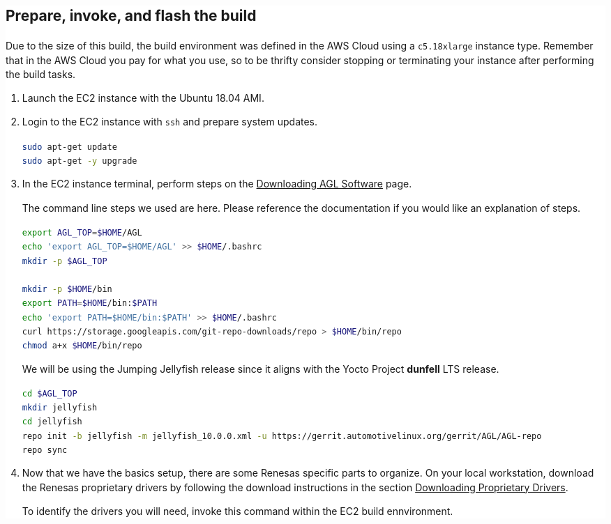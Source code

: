 ## Prepare, invoke, and flash the build

Due to the size of this build, the build environment was defined in
the AWS Cloud using a `c5.18xlarge` instance type.  Remember that in
the AWS Cloud you pay for what you use, so to be thrifty consider
stopping or terminating your instance after performing the build
tasks.

1. Launch the EC2 instance with the Ubuntu 18.04 AMI.
2. Login to the EC2 instance with `ssh` and prepare system updates.

   ```bash
   sudo apt-get update
   sudo apt-get -y upgrade
   ```
3. In the EC2 instance terminal, perform steps on the [Downloading AGL
   Software](https://docs.automotivelinux.org/en/master/#0_Getting_Started/2_Building_AGL_Image/2_Downloading_AGL_Software/)
       page.

   The command line steps we used are here.  Please reference the
   documentation if you would like an explanation of steps.

   ```bash
   export AGL_TOP=$HOME/AGL
   echo 'export AGL_TOP=$HOME/AGL' >> $HOME/.bashrc
   mkdir -p $AGL_TOP

   mkdir -p $HOME/bin
   export PATH=$HOME/bin:$PATH
   echo 'export PATH=$HOME/bin:$PATH' >> $HOME/.bashrc
   curl https://storage.googleapis.com/git-repo-downloads/repo > $HOME/bin/repo
   chmod a+x $HOME/bin/repo
   ```
   We will be using the Jumping Jellyfish release since it aligns with
   the Yocto Project **dunfell** LTS release.

   ```bash
   cd $AGL_TOP
   mkdir jellyfish
   cd jellyfish
   repo init -b jellyfish -m jellyfish_10.0.0.xml -u https://gerrit.automotivelinux.org/gerrit/AGL/AGL-repo
   repo sync
   ```

5. Now that we have the basics setup, there are some Renesas specific
   parts to organize.  On your local workstation, download the Renesas
   proprietary drivers by following the download instructions in the
   section [Downloading Proprietary
   Drivers](https://docs.automotivelinux.org/en/master/#0_Getting_Started/2_Building_AGL_Image/5_3_RCar_Gen_3/#1-downloading-proprietary-drivers).

   To identify the drivers you will need, invoke this command within
   the EC2 build ennvironment.
